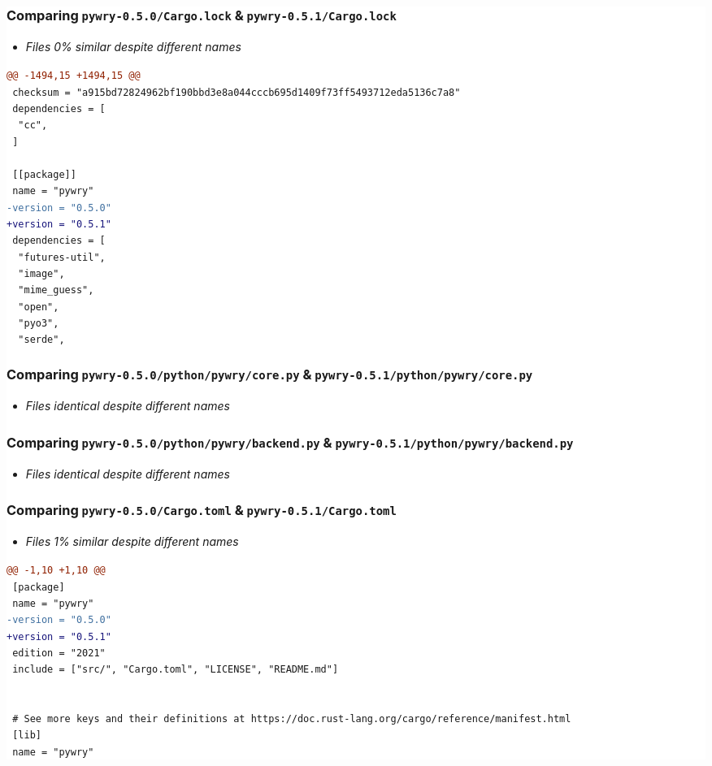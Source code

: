 ### Comparing `pywry-0.5.0/Cargo.lock` & `pywry-0.5.1/Cargo.lock`

 * *Files 0% similar despite different names*

```diff
@@ -1494,15 +1494,15 @@
 checksum = "a915bd72824962bf190bbd3e8a044cccb695d1409f73ff5493712eda5136c7a8"
 dependencies = [
  "cc",
 ]
 
 [[package]]
 name = "pywry"
-version = "0.5.0"
+version = "0.5.1"
 dependencies = [
  "futures-util",
  "image",
  "mime_guess",
  "open",
  "pyo3",
  "serde",
```

### Comparing `pywry-0.5.0/python/pywry/core.py` & `pywry-0.5.1/python/pywry/core.py`

 * *Files identical despite different names*

### Comparing `pywry-0.5.0/python/pywry/backend.py` & `pywry-0.5.1/python/pywry/backend.py`

 * *Files identical despite different names*

### Comparing `pywry-0.5.0/Cargo.toml` & `pywry-0.5.1/Cargo.toml`

 * *Files 1% similar despite different names*

```diff
@@ -1,10 +1,10 @@
 [package]
 name = "pywry"
-version = "0.5.0"
+version = "0.5.1"
 edition = "2021"
 include = ["src/", "Cargo.toml", "LICENSE", "README.md"]
 
 
 # See more keys and their definitions at https://doc.rust-lang.org/cargo/reference/manifest.html
 [lib]
 name = "pywry"
```

